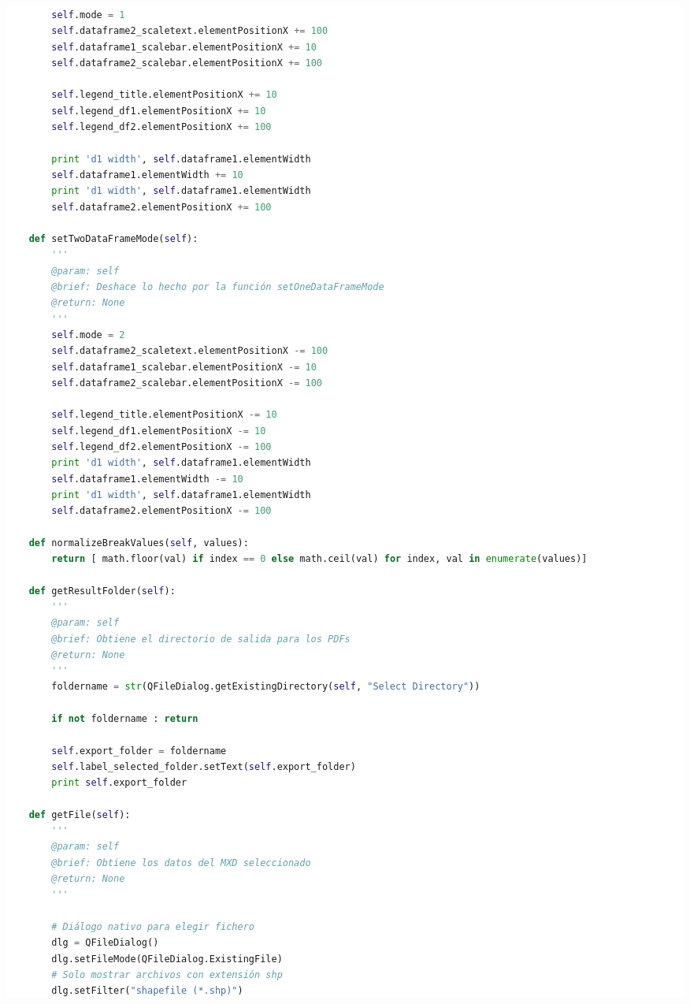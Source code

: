 ```python
        self.mode = 1
        self.dataframe2_scaletext.elementPositionX += 100
        self.dataframe1_scalebar.elementPositionX += 10
        self.dataframe2_scalebar.elementPositionX += 100

        self.legend_title.elementPositionX += 10
        self.legend_df1.elementPositionX += 10
        self.legend_df2.elementPositionX += 100

        print 'd1 width', self.dataframe1.elementWidth
        self.dataframe1.elementWidth += 10
        print 'd1 width', self.dataframe1.elementWidth
        self.dataframe2.elementPositionX += 100

    def setTwoDataFrameMode(self):
        '''
        @param: self
        @brief: Deshace lo hecho por la función setOneDataFrameMode
        @return: None
        '''
        self.mode = 2
        self.dataframe2_scaletext.elementPositionX -= 100
        self.dataframe1_scalebar.elementPositionX -= 10
        self.dataframe2_scalebar.elementPositionX -= 100

        self.legend_title.elementPositionX -= 10
        self.legend_df1.elementPositionX -= 10
        self.legend_df2.elementPositionX -= 100
        print 'd1 width', self.dataframe1.elementWidth
        self.dataframe1.elementWidth -= 10
        print 'd1 width', self.dataframe1.elementWidth
        self.dataframe2.elementPositionX -= 100

    def normalizeBreakValues(self, values):
        return [ math.floor(val) if index == 0 else math.ceil(val) for index, val in enumerate(values)]

    def getResultFolder(self):
        '''
        @param: self
        @brief: Obtiene el directorio de salida para los PDFs
        @return: None
        '''
        foldername = str(QFileDialog.getExistingDirectory(self, "Select Directory"))

        if not foldername : return

        self.export_folder = foldername
        self.label_selected_folder.setText(self.export_folder)
        print self.export_folder

    def getFile(self):
        '''
        @param: self
        @brief: Obtiene los datos del MXD seleccionado
        @return: None
        '''

        # Diálogo nativo para elegir fichero
        dlg = QFileDialog()
        dlg.setFileMode(QFileDialog.ExistingFile)
        # Solo mostrar archivos con extensión shp
        dlg.setFilter("shapefile (*.shp)")
```